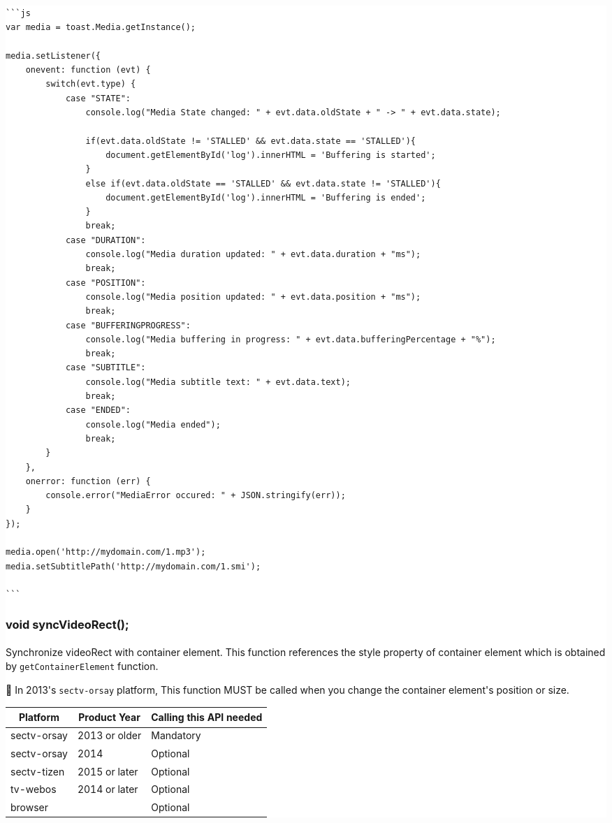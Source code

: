 	```js
	var media = toast.Media.getInstance();

	media.setListener({
		onevent: function (evt) {
			switch(evt.type) {
				case "STATE":
					console.log("Media State changed: " + evt.data.oldState + " -> " + evt.data.state);

					if(evt.data.oldState != 'STALLED' && evt.data.state == 'STALLED'){
                        document.getElementById('log').innerHTML = 'Buffering is started';
                    }
                    else if(evt.data.oldState == 'STALLED' && evt.data.state != 'STALLED'){
                        document.getElementById('log').innerHTML = 'Buffering is ended';
                    }
					break;
				case "DURATION":
					console.log("Media duration updated: " + evt.data.duration + "ms");
					break;
				case "POSITION":
					console.log("Media position updated: " + evt.data.position + "ms");
					break;
				case "BUFFERINGPROGRESS":
					console.log("Media buffering in progress: " + evt.data.bufferingPercentage + "%");
					break;
				case "SUBTITLE":
					console.log("Media subtitle text: " + evt.data.text);
					break;
				case "ENDED":
					console.log("Media ended");
					break;
			}
		},
		onerror: function (err) {
			console.error("MediaError occured: " + JSON.stringify(err));
		}
	});

	media.open('http://mydomain.com/1.mp3');
	media.setSubtitlePath('http://mydomain.com/1.smi');

	```
		
### void syncVideoRect();
Synchronize videoRect with container element. This function references the style property of container element which is obtained by `getContainerElement` function.

 :red_circle: In 2013's `sectv-orsay` platform, This function MUST be called when you change the container element's position or size.

  Platform      | Product Year  | Calling this API needed 
 ---------------|---------------|------------------------
  sectv-orsay   | 2013 or older | Mandatory              
  sectv-orsay   | 2014          | Optional               
  sectv-tizen   | 2015 or later | Optional
  tv-webos      | 2014 or later | Optional               
  browser       |               | Optional               
